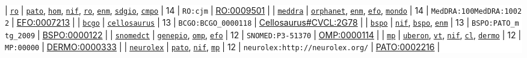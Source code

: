 | [`ro`](prefix/ro)                             | [`pato`](source/pato), [`hom`](source/hom), [`nif`](source/nif), [`ro`](source/ro), [`enm`](source/enm), [`sdgio`](source/sdgio), [`cmpo`](source/cmpo)                                                                                                                                                                                                                                                                                                                                                                                                |      14 | `RO:cjm`                                                                                                | [RO:0009501](http://purl.obolibrary.org/obo/RO_0009501)                                |
| [`meddra`](prefix/meddra)                     | [`orphanet`](source/orphanet), [`enm`](source/enm), [`efo`](source/efo), [`mondo`](source/mondo)                                                                                                                                                                                                                                                                                                                                                                                                                                                       |      14 | `MedDRA:100MedDRA:10022`                                                                                | [EFO:0007213](http://www.ebi.ac.uk/efo/EFO_0007213)                                    |
| [`bcgo`](prefix/bcgo)                         | [`cellosaurus`](source/cellosaurus)                                                                                                                                                                                                                                                                                                                                                                                                                                                                                                                    |      13 | `BCGO:BCGO_0000118`                                                                                     | [Cellosaurus#CVCL:2G78](http://purl.obolibrary.org/obo/Cellosaurus#CVCL_2G78)          |
| [`bspo`](prefix/bspo)                         | [`nif`](source/nif), [`bspo`](source/bspo), [`enm`](source/enm)                                                                                                                                                                                                                                                                                                                                                                                                                                                                                        |      13 | `BSPO:PATO_mtg_2009`                                                                                    | [BSPO:0000122](http://purl.obolibrary.org/obo/BSPO_0000122)                            |
| [`snomedct`](prefix/snomedct)                 | [`genepio`](source/genepio), [`omp`](source/omp), [`efo`](source/efo)                                                                                                                                                                                                                                                                                                                                                                                                                                                                                  |      12 | `SNOMED:P3-51370`                                                                                       | [OMP:0000114](http://purl.obolibrary.org/obo/OMP_0000114)                              |
| [`mp`](prefix/mp)                             | [`uberon`](source/uberon), [`vt`](source/vt), [`nif`](source/nif), [`cl`](source/cl), [`dermo`](source/dermo)                                                                                                                                                                                                                                                                                                                                                                                                                                          |      12 | `MP:00000`                                                                                              | [DERMO:0000333](http://purl.obolibrary.org/obo/DERMO_0000333)                          |
| [`neurolex`](prefix/neurolex)                 | [`pato`](source/pato), [`nif`](source/nif), [`mp`](source/mp)                                                                                                                                                                                                                                                                                                                                                                                                                                                                                          |      12 | `neurolex:http://neurolex.org/`                                                                         | [PATO:0002216](http://purl.obolibrary.org/obo/PATO_0002216)                            |